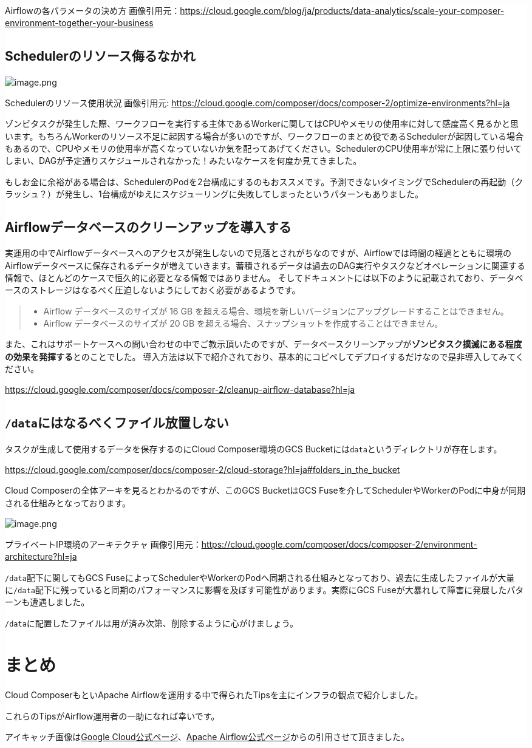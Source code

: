Airflowの各パラメータの決め方
画像引用元：https://cloud.google.com/blog/ja/products/data-analytics/scale-your-composer-environment-together-your-business

## Schedulerのリソース侮るなかれ

<img src="/images/20250206a/image_2.png" alt="image.png" width="1200" height="436" loading="lazy">

Schedulerのリソース使用状況
画像引用元: https://cloud.google.com/composer/docs/composer-2/optimize-environments?hl=ja

ゾンビタスクが発生した際、ワークフローを実行する主体であるWorkerに関してはCPUやメモリの使用率に対して感度高く見るかと思います。もちろんWorkerのリソース不足に起因する場合が多いのですが、ワークフローのまとめ役であるSchedulerが起因している場合もあるので、CPUやメモリの使用率が高くなっていないか気を配ってあげてください。SchedulerのCPU使用率が常に上限に張り付いてしまい、DAGが予定通りスケジュールされなかった！みたいなケースを何度か見てきました。

もしお金に余裕がある場合は、SchedulerのPodを2台構成にするのもおススメです。予測できないタイミングでSchedulerの再起動（クラッシュ？）が発生し、1台構成がゆえにスケジューリングに失敗してしまったというパターンもありました。

## Airflowデータベースのクリーンアップを導入する

実運用の中でAirflowデータベースへのアクセスが発生しないので見落とされがちなのですが、Airflowでは時間の経過とともに環境のAirflowデータベースに保存されるデータが増えていきます。蓄積されるデータは過去のDAG実行やタスクなどオペレーションに関連する情報で、ほとんどのケースで恒久的に必要となる情報ではありません。
そしてドキュメントには以下のように記載されており、データベースのストレージはなるべく圧迫しないようにしておく必要があるようです。

> - Airflow データベースのサイズが 16 GB を超える場合、環境を新しいバージョンにアップグレードすることはできません。
> - Airflow データベースのサイズが 20 GB を超える場合、スナップショットを作成することはできません。

また、これはサポートケースへの問い合わせの中でご教示頂いたのですが、データベースクリーンアップが**ゾンビタスク撲滅にある程度の効果を発揮する**とのことでした。
導入方法は以下で紹介されており、基本的にコピペしてデプロイするだけなので是非導入してみてください。

https://cloud.google.com/composer/docs/composer-2/cleanup-airflow-database?hl=ja

## `/data`にはなるべくファイル放置しない

タスクが生成して使用するデータを保存するのにCloud Composer環境のGCS Bucketには`data`というディレクトリが存在します。

https://cloud.google.com/composer/docs/composer-2/cloud-storage?hl=ja#folders_in_the_bucket

Cloud Composerの全体アーキを見るとわかるのですが、このGCS BucketはGCS Fuseを介してSchedulerやWorkerのPodに中身が同期される仕組みとなっております。

<img src="/images/20250206a/image_3.png" alt="image.png" width="1200" height="1297" loading="lazy">

プライベートIP環境のアーキテクチャ
画像引用元：https://cloud.google.com/composer/docs/composer-2/environment-architecture?hl=ja

`/data`配下に関してもGCS FuseによってSchedulerやWorkerのPodへ同期される仕組みとなっており、過去に生成したファイルが大量に`/data`配下に残っていると同期のパフォーマンスに影響を及ぼす可能性があります。実際にGCS Fuseが大暴れして障害に発展したパターンも遭遇しました。

`/data`に配置したファイルは用が済み次第、削除するように心がけましょう。

# まとめ

Cloud ComposerもといApache Airflowを運用する中で得られたTipsを主にインフラの観点で紹介しました。

これらのTipsがAirflow運用者の一助になれば幸いです。

アイキャッチ画像は[Google Cloud公式ページ](https://cloud.google.com/icons?hl=ja)、[Apache Airflow公式ページ](https://cwiki.apache.org/confluence/display/AIRFLOW/Airflow+logos)からの引用させて頂きました。

[^1]: v1からv2へ去年移行したばっかりなのに...
[^2]: 最近は比較的に安定して運用できてる感は出てきましたが、まだまだ発展途上な部分は多いというのが現実です。
